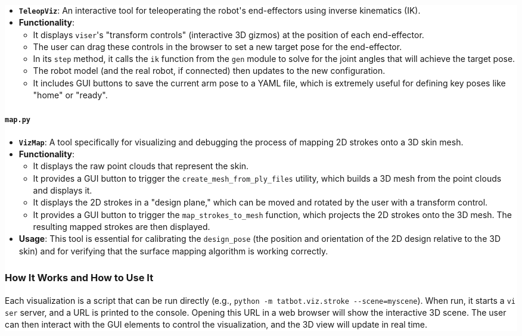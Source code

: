 -   **`TeleopViz`**: An interactive tool for teleoperating the robot's end-effectors using inverse kinematics (IK).
-   **Functionality**:
    -   It displays `viser`'s "transform controls" (interactive 3D gizmos) at the position of each end-effector.
    -   The user can drag these controls in the browser to set a new target pose for the end-effector.
    -   In its `step` method, it calls the `ik` function from the `gen` module to solve for the joint angles that will achieve the target pose.
    -   The robot model (and the real robot, if connected) then updates to the new configuration.
    -   It includes GUI buttons to save the current arm pose to a YAML file, which is extremely useful for defining key poses like "home" or "ready".

#### `map.py`

-   **`VizMap`**: A tool specifically for visualizing and debugging the process of mapping 2D strokes onto a 3D skin mesh.
-   **Functionality**:
    -   It displays the raw point clouds that represent the skin.
    -   It provides a GUI button to trigger the `create_mesh_from_ply_files` utility, which builds a 3D mesh from the point clouds and displays it.
    -   It displays the 2D strokes in a "design plane," which can be moved and rotated by the user with a transform control.
    -   It provides a GUI button to trigger the `map_strokes_to_mesh` function, which projects the 2D strokes onto the 3D mesh. The resulting mapped strokes are then displayed.
-   **Usage**: This tool is essential for calibrating the `design_pose` (the position and orientation of the 2D design relative to the 3D skin) and for verifying that the surface mapping algorithm is working correctly.

### How It Works and How to Use It

Each visualization is a script that can be run directly (e.g., `python -m tatbot.viz.stroke --scene=myscene`). When run, it starts a `viser` server, and a URL is printed to the console. Opening this URL in a web browser will show the interactive 3D scene. The user can then interact with the GUI elements to control the visualization, and the 3D view will update in real time.
